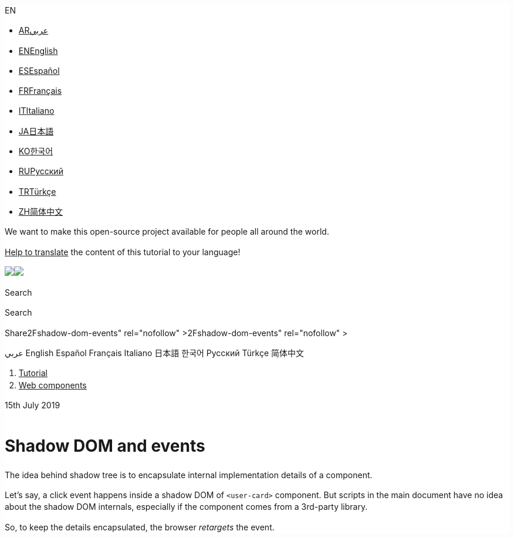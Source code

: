 EN

-   <a href="https://ar.javascript.info/" class="supported-langs__link"><span class="supported-langs__brief">AR</span><span>عربي</span></a>
-   <a href="shadow-dom-events.html" class="supported-langs__link"><span class="supported-langs__brief">EN</span><span>English</span></a>
-   <a href="https://es.javascript.info/" class="supported-langs__link"><span class="supported-langs__brief">ES</span><span>Español</span></a>
-   <a href="https://fr.javascript.info/" class="supported-langs__link"><span class="supported-langs__brief">FR</span><span>Français</span></a>
-   <a href="https://it.javascript.info/" class="supported-langs__link"><span class="supported-langs__brief">IT</span><span>Italiano</span></a>
-   <a href="https://ja.javascript.info/shadow-dom-events" class="supported-langs__link"><span class="supported-langs__brief">JA</span><span>日本語</span></a>



-   <a href="https://ko.javascript.info/" class="supported-langs__link"><span class="supported-langs__brief">KO</span><span>한국어</span></a>
-   <a href="shadow-dom-events%22" class="supported-langs__link"><span class="supported-langs__brief">RU</span><span>Русский</span></a>
-   <a href="https://tr.javascript.info/" class="supported-langs__link"><span class="supported-langs__brief">TR</span><span>Türkçe</span></a>
-   <a href="https://zh.javascript.info/shadow-dom-events" class="supported-langs__link"><span class="supported-langs__brief">ZH</span><span>简体中文</span></a>

We want to make this open-source project available for people all around the world.

[Help to translate](translate.html) the content of this tutorial to your language!

<a href="index.html" class="sitetoolbar__link sitetoolbar__link_logo"><img src="img/sitetoolbar__logo_en.svg" class="sitetoolbar__logo sitetoolbar__logo_normal" width="200" /><img src="img/sitetoolbar__logo_small_en.svg" class="sitetoolbar__logo sitetoolbar__logo_small" width="70" /></a>

Search

Search

<span class="share-icons__title">Share</span>2Fshadow-dom-events" rel="nofollow" &gt;2Fshadow-dom-events" rel="nofollow" &gt;

عربي English Español Français Italiano 日本語 한국어 Русский Türkçe 简体中文

1.  <a href="index.html" class="breadcrumbs__link"><span class="breadcrumbs__hidden-text">Tutorial</span></a>
2.  <span id="breadcrumb-1"><a href="web-components.html" class="breadcrumbs__link"><span>Web components</span></a></span>

15th July 2019

Shadow DOM and events
=====================

The idea behind shadow tree is to encapsulate internal implementation details of a component.

Let’s say, a click event happens inside a shadow DOM of `<user-card>` component. But scripts in the main document have no idea about the shadow DOM internals, especially if the component comes from a 3rd-party library.

So, to keep the details encapsulated, the browser *retargets* the event.
